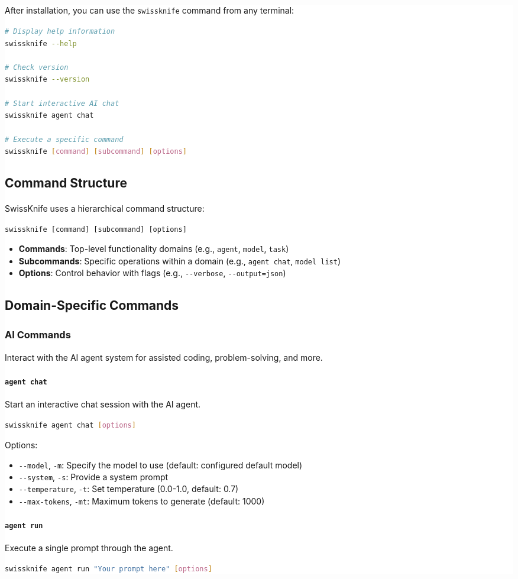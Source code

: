 After installation, you can use the `swissknife` command from any terminal:

```bash
# Display help information
swissknife --help

# Check version
swissknife --version

# Start interactive AI chat
swissknife agent chat

# Execute a specific command
swissknife [command] [subcommand] [options]
```

## Command Structure

SwissKnife uses a hierarchical command structure:

```
swissknife [command] [subcommand] [options]
```

- **Commands**: Top-level functionality domains (e.g., `agent`, `model`, `task`)
- **Subcommands**: Specific operations within a domain (e.g., `agent chat`, `model list`)
- **Options**: Control behavior with flags (e.g., `--verbose`, `--output=json`)

## Domain-Specific Commands

### AI Commands

Interact with the AI agent system for assisted coding, problem-solving, and more.

#### `agent chat`

Start an interactive chat session with the AI agent.

```bash
swissknife agent chat [options]
```

Options:
- `--model`, `-m`: Specify the model to use (default: configured default model)
- `--system`, `-s`: Provide a system prompt
- `--temperature`, `-t`: Set temperature (0.0-1.0, default: 0.7)
- `--max-tokens`, `-mt`: Maximum tokens to generate (default: 1000)

#### `agent run`

Execute a single prompt through the agent.

```bash
swissknife agent run "Your prompt here" [options]
```
